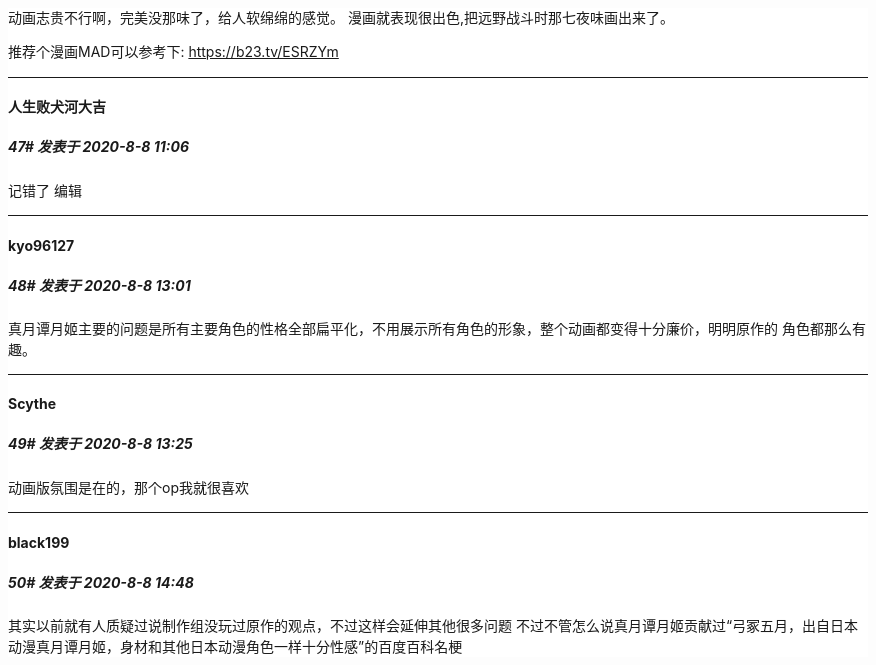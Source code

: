 

动画志贵不行啊，完美没那味了，给人软绵绵的感觉。
漫画就表现很出色,把远野战斗时那七夜味画出来了。

推荐个漫画MAD可以参考下: https://b23.tv/ESRZYm







*****

####  人生败犬河大吉  
##### 47#       发表于 2020-8-8 11:06




记错了 编辑







*****

####  kyo96127  
##### 48#       发表于 2020-8-8 13:01




真月谭月姬主要的问题是所有主要角色的性格全部扁平化，不用展示所有角色的形象，整个动画都变得十分廉价，明明原作的 角色都那么有趣。







*****

####  Scythe  
##### 49#       发表于 2020-8-8 13:25




动画版氛围是在的，那个op我就很喜欢







*****

####  black199  
##### 50#       发表于 2020-8-8 14:48




其实以前就有人质疑过说制作组没玩过原作的观点，不过这样会延伸其他很多问题 不过不管怎么说真月谭月姬贡献过“弓冢五月，出自日本动漫真月谭月姬，身材和其他日本动漫角色一样十分性感”的百度百科名梗

